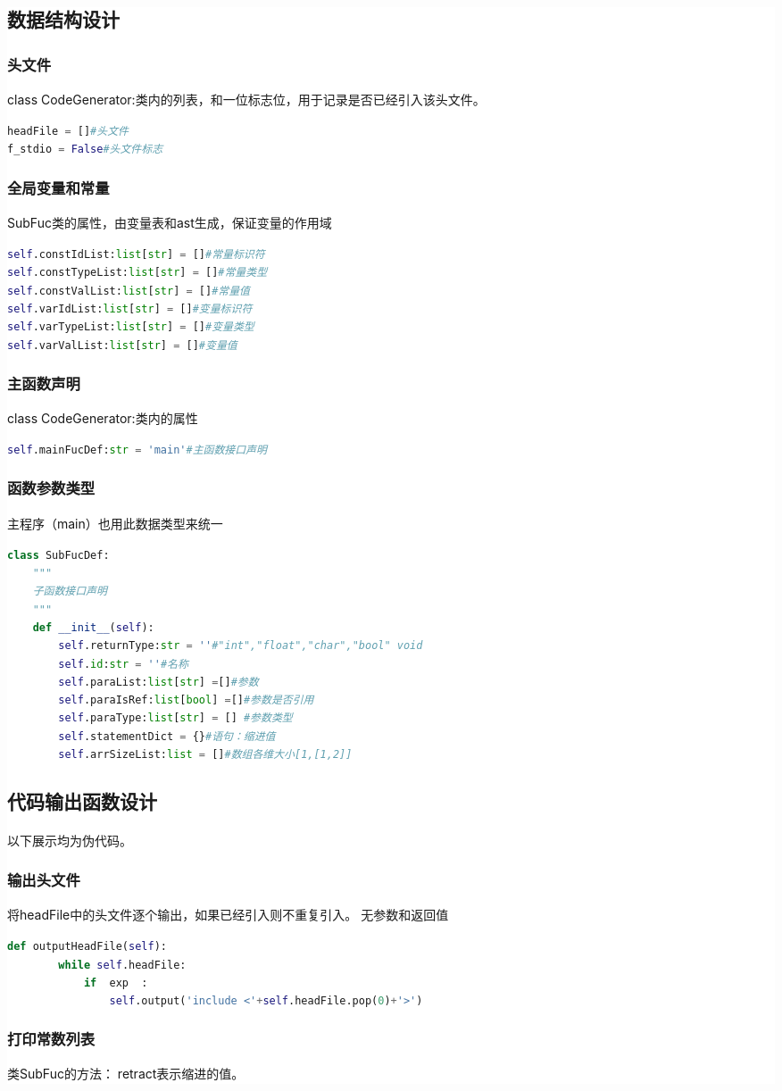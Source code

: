 ## 数据结构设计
### 头文件

class CodeGenerator:类内的列表，和一位标志位，用于记录是否已经引入该头文件。

```python
headFile = []#头文件
f_stdio = False#头文件标志
```
### 全局变量和常量

SubFuc类的属性，由变量表和ast生成，保证变量的作用域

```python
self.constIdList:list[str] = []#常量标识符
self.constTypeList:list[str] = []#常量类型
self.constValList:list[str] = []#常量值
self.varIdList:list[str] = []#变量标识符
self.varTypeList:list[str] = []#变量类型
self.varValList:list[str] = []#变量值
```

### 主函数声明

class CodeGenerator:类内的属性

```python
self.mainFucDef:str = 'main'#主函数接口声明 
```
### 函数参数类型
主程序（main）也用此数据类型来统一
```python
class SubFucDef:
    """
    子函数接口声明
    """
    def __init__(self):
        self.returnType:str = ''#"int","float","char","bool" void
        self.id:str = ''#名称
        self.paraList:list[str] =[]#参数
        self.paraIsRef:list[bool] =[]#参数是否引用
        self.paraType:list[str] = [] #参数类型
        self.statementDict = {}#语句：缩进值
        self.arrSizeList:list = []#数组各维大小[1,[1,2]]

```
## 代码输出函数设计
以下展示均为伪代码。
### 输出头文件
将headFile中的头文件逐个输出，如果已经引入则不重复引入。
无参数和返回值
```python
def outputHeadFile(self):
        while self.headFile:
            if  exp  :
                self.output('include <'+self.headFile.pop(0)+'>')

```
### 打印常数列表
类SubFuc的方法：
retract表示缩进的值。
```python
```